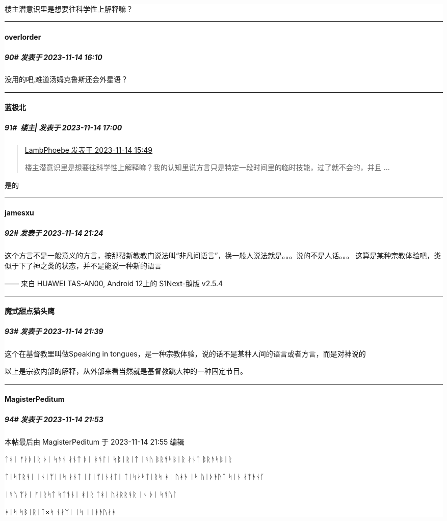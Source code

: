 楼主潜意识里是想要往科学性上解释嘛？


*****

####  overlorder  
##### 90#       发表于 2023-11-14 16:10

没用的吧,难道汤姆克鲁斯还会外星语？


*****

####  蓝极北  
##### 91#         楼主| 发表于 2023-11-14 17:00

<blockquote><a href="httphttps://bbs.saraba1st.com/2b/forum.php?mod=redirect&amp;goto=findpost&amp;pid=63039498&amp;ptid=2159869" target="_blank">LambPhoebe 发表于 2023-11-14 15:49</a>

楼主潜意识里是想要往科学性上解释嘛？我的认知里说方言只是特定一段时间里的临时技能，过了就不会的，并且 ...</blockquote>
是的


*****

####  jamesxu  
##### 92#       发表于 2023-11-14 21:24

这个方言不是一般意义的方言，按那帮新教教门说法叫“非凡间语言”，换一般人说法就是。。。说的不是人话。。。
这算是某种宗教体验吧，类似于下了神之类的状态，并不是能说一种新的语言

—— 来自 HUAWEI TAS-AN00, Android 12上的 [S1Next-鹅版](https://github.com/ykrank/S1-Next/releases) v2.5.4


*****

####  魔式甜点猫头鹰  
##### 93#       发表于 2023-11-14 21:39

这个在基督教里叫做Speaking in tongues，是一种宗教体验，说的话不是某种人间的语言或者方言，而是对神说的

以上是宗教内部的解释，从外部来看当然就是基督教跳大神的一种固定节目。


*****

####  MagisterPeditum  
##### 94#       发表于 2023-11-14 21:53

 本帖最后由 MagisterPeditum 于 2023-11-14 21:55 编辑 

ᛏᚼᛁ ᚠᛅᚦᛁᚱ ᚦᛁ ᛋᚬᚾ ᛅᚾᛏ ᚦᛁ ᚼᚬᛚᛁ ᛋᛒᛁᚱᛁᛏ ᛁᚬᚢ ᛒᚱᚬᛋᛒᛁᚱ ᛅᚾᛏ ᛒᚱᚬᛋᛒᛁᚱ

ᛏᛁᛋᛏᚱᚬᛁ ᛁᚾᛁᛘᛁᛁᛋ ᛅᚾᛏ ᛁᛚᛁᛘᛁᚾᛅᛏᛁ ᛏᛁᛋᛅᛋᛏᛁᚱᛋ ᚼᛁ ᚢᚼᚬ ᛁᛋ ᚢᛁᚦᚬᚢᛏ ᛋᛁᚾ ᛅᛘᚬᚾᚴ 

ᛁᚬᚢ ᛘᛅᛁ ᚠᛁᚱᛋᛏ ᛋᛏᚬᚾᛁ ᚼᛁᚱ ᛏᚼᛁ ᚢᛅᚱᚱᚬᚱ ᛁᚾ ᚦᛁ ᛋᚬᚢᛚ

ᚼᛁᛋ ᛋᛒᛁᚱᛁᛏ×ᛋ ᚾᛅᛘᛁ ᛁᛋ ᛁᛁᚼᚬᚢᛅᚼ
